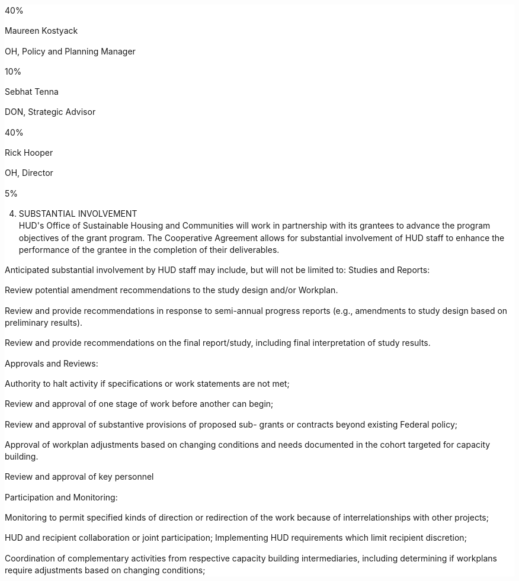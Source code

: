 40%  
  
Maureen Kostyack  
  
OH, Policy and Planning Manager  
  
10%  
  
Sebhat Tenna  
  
DON, Strategic Advisor  
  
40%  
  
Rick Hooper  
  
OH, Director  
  
5%  
  
4. SUBSTANTIAL INVOLVEMENT  
HUD's Office of Sustainable Housing and Communities will work in partnership with its grantees to advance the program objectives of the grant program. The Cooperative Agreement allows for substantial involvement of HUD staff to enhance the performance of the grantee in the completion of their deliverables.  
  
Anticipated substantial involvement by HUD staff may include, but will not be limited to: Studies and Reports:  
  
Review potential amendment recommendations to the study design and/or Workplan.  
  
Review and provide recommendations in response to semi-annual progress reports (e.g., amendments to study design based on preliminary results).  
  
Review and provide recommendations on the final report/study, including final interpretation of study results.  
  
Approvals and Reviews:  
  
Authority to halt activity if specifications or work statements are not met;  
  
Review and approval of one stage of work before another can begin;  
  
Review and approval of substantive provisions of proposed sub- grants or contracts beyond existing Federal policy;  
  
Approval of workplan adjustments based on changing conditions and needs documented in the cohort targeted for capacity building.  
  
Review and approval of key personnel  
  
Participation and Monitoring:  
  
Monitoring to permit specified kinds of direction or redirection of the work because of interrelationships with other projects;  
  
HUD and recipient collaboration or joint participation; Implementing HUD requirements which limit recipient discretion;  
  
Coordination of complementary activities from respective capacity building intermediaries, including determining if workplans require adjustments based on changing conditions;  
  